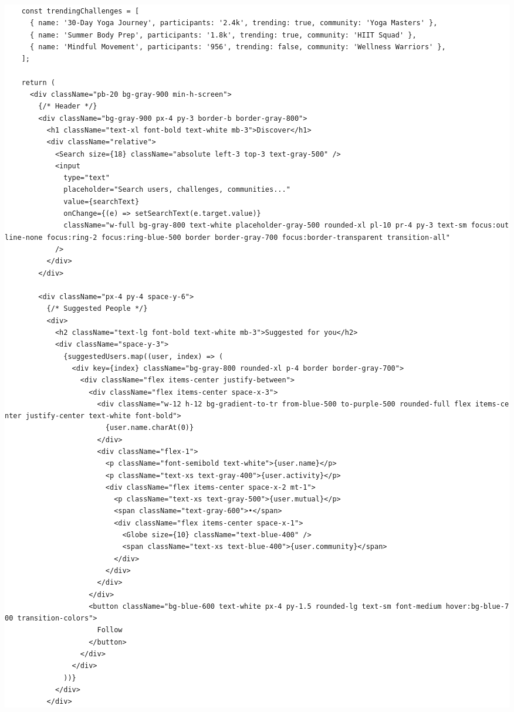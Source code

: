 ```
    const trendingChallenges = [
      { name: '30-Day Yoga Journey', participants: '2.4k', trending: true, community: 'Yoga Masters' },
      { name: 'Summer Body Prep', participants: '1.8k', trending: true, community: 'HIIT Squad' },
      { name: 'Mindful Movement', participants: '956', trending: false, community: 'Wellness Warriors' },
    ];

    return (
      <div className="pb-20 bg-gray-900 min-h-screen">
        {/* Header */}
        <div className="bg-gray-900 px-4 py-3 border-b border-gray-800">
          <h1 className="text-xl font-bold text-white mb-3">Discover</h1>
          <div className="relative">
            <Search size={18} className="absolute left-3 top-3 text-gray-500" />
            <input
              type="text"
              placeholder="Search users, challenges, communities..."
              value={searchText}
              onChange={(e) => setSearchText(e.target.value)}
              className="w-full bg-gray-800 text-white placeholder-gray-500 rounded-xl pl-10 pr-4 py-3 text-sm focus:outline-none focus:ring-2 focus:ring-blue-500 border border-gray-700 focus:border-transparent transition-all"
            />
          </div>
        </div>

        <div className="px-4 py-4 space-y-6">
          {/* Suggested People */}
          <div>
            <h2 className="text-lg font-bold text-white mb-3">Suggested for you</h2>
            <div className="space-y-3">
              {suggestedUsers.map((user, index) => (
                <div key={index} className="bg-gray-800 rounded-xl p-4 border border-gray-700">
                  <div className="flex items-center justify-between">
                    <div className="flex items-center space-x-3">
                      <div className="w-12 h-12 bg-gradient-to-tr from-blue-500 to-purple-500 rounded-full flex items-center justify-center text-white font-bold">
                        {user.name.charAt(0)}
                      </div>
                      <div className="flex-1">
                        <p className="font-semibold text-white">{user.name}</p>
                        <p className="text-xs text-gray-400">{user.activity}</p>
                        <div className="flex items-center space-x-2 mt-1">
                          <p className="text-xs text-gray-500">{user.mutual}</p>
                          <span className="text-gray-600">•</span>
                          <div className="flex items-center space-x-1">
                            <Globe size={10} className="text-blue-400" />
                            <span className="text-xs text-blue-400">{user.community}</span>
                          </div>
                        </div>
                      </div>
                    </div>
                    <button className="bg-blue-600 text-white px-4 py-1.5 rounded-lg text-sm font-medium hover:bg-blue-700 transition-colors">
                      Follow
                    </button>
                  </div>
                </div>
              ))}
            </div>
          </div>

```